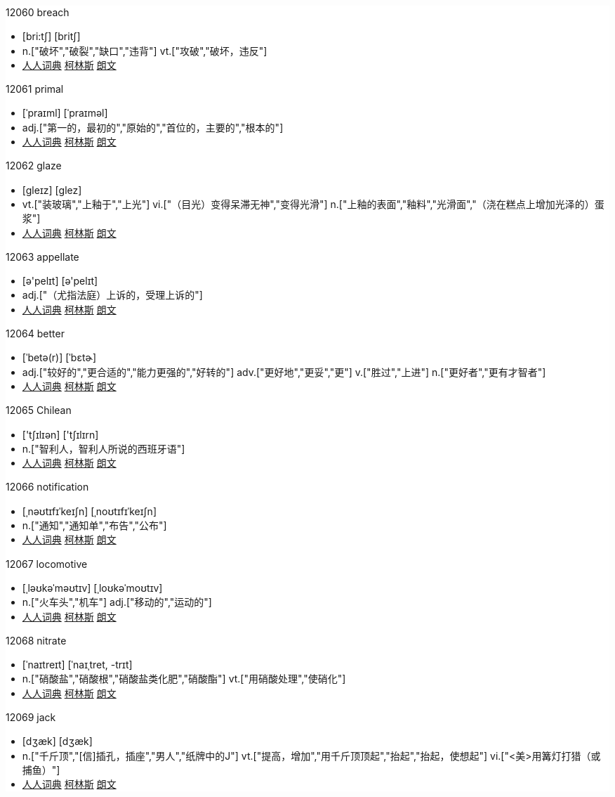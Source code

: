 12060 breach 
- [bri:tʃ]  [britʃ] 
- n.["破坏","破裂","缺口","违背"]  vt.["攻破","破坏，违反"]   
- [人人词典](https://www.91dict.com/words?w=breach) [柯林斯](https://www.collinsdictionary.com/zh/dictionary/english/breach) [朗文](https://www.ldoceonline.com/dictionary/breach) 

12061 primal 
- [ˈpraɪml]  [ˈpraɪməl] 
- adj.["第一的，最初的","原始的","首位的，主要的","根本的"]   
- [人人词典](https://www.91dict.com/words?w=primal) [柯林斯](https://www.collinsdictionary.com/zh/dictionary/english/primal) [朗文](https://www.ldoceonline.com/dictionary/primal) 

12062 glaze 
- [gleɪz]  [ɡlez] 
- vt.["装玻璃","上釉于","上光"]  vi.["（目光）变得呆滞无神","变得光滑"]  n.["上釉的表面","釉料","光滑面","（浇在糕点上增加光泽的）蛋浆"]   
- [人人词典](https://www.91dict.com/words?w=glaze) [柯林斯](https://www.collinsdictionary.com/zh/dictionary/english/glaze) [朗文](https://www.ldoceonline.com/dictionary/glaze) 

12063 appellate 
- [ə'pelɪt]  [ə'pelɪt] 
- adj.["（尤指法庭）上诉的，受理上诉的"]   
- [人人词典](https://www.91dict.com/words?w=appellate) [柯林斯](https://www.collinsdictionary.com/zh/dictionary/english/appellate) [朗文](https://www.ldoceonline.com/dictionary/appellate) 

12064 better 
- [ˈbetə(r)]  [ˈbɛtɚ] 
- adj.["较好的","更合适的","能力更强的","好转的"]  adv.["更好地","更妥","更"]  v.["胜过","上进"]  n.["更好者","更有才智者"]   
- [人人词典](https://www.91dict.com/words?w=better) [柯林斯](https://www.collinsdictionary.com/zh/dictionary/english/better) [朗文](https://www.ldoceonline.com/dictionary/better) 

12065 Chilean 
- ['tʃɪlɪən]  ['tʃɪlɪrn] 
- n.["智利人，智利人所说的西班牙语"]   
- [人人词典](https://www.91dict.com/words?w=Chilean) [柯林斯](https://www.collinsdictionary.com/zh/dictionary/english/Chilean) [朗文](https://www.ldoceonline.com/dictionary/Chilean) 

12066 notification 
- [ˌnəʊtɪfɪˈkeɪʃn]  [ˌnoʊtɪfɪˈkeɪʃn] 
- n.["通知","通知单","布告","公布"]   
- [人人词典](https://www.91dict.com/words?w=notification) [柯林斯](https://www.collinsdictionary.com/zh/dictionary/english/notification) [朗文](https://www.ldoceonline.com/dictionary/notification) 

12067 locomotive 
- [ˌləʊkəˈməʊtɪv]  [ˌloʊkəˈmoʊtɪv] 
- n.["火车头","机车"]  adj.["移动的","运动的"]   
- [人人词典](https://www.91dict.com/words?w=locomotive) [柯林斯](https://www.collinsdictionary.com/zh/dictionary/english/locomotive) [朗文](https://www.ldoceonline.com/dictionary/locomotive) 

12068 nitrate 
- [ˈnaɪtreɪt]  [ˈnaɪˌtret, -trɪt] 
- n.["硝酸盐","硝酸根","硝酸盐类化肥","硝酸酯"]  vt.["用硝酸处理","使硝化"]   
- [人人词典](https://www.91dict.com/words?w=nitrate) [柯林斯](https://www.collinsdictionary.com/zh/dictionary/english/nitrate) [朗文](https://www.ldoceonline.com/dictionary/nitrate) 

12069 jack 
- [dʒæk]  [dʒæk] 
- n.["千斤顶","[信]插孔，插座","男人","纸牌中的J"]  vt.["提高，增加","用千斤顶顶起","抬起","抬起，使想起"]  vi.["<美>用篝灯打猎（或捕鱼）"]   
- [人人词典](https://www.91dict.com/words?w=jack) [柯林斯](https://www.collinsdictionary.com/zh/dictionary/english/jack) [朗文](https://www.ldoceonline.com/dictionary/jack) 
